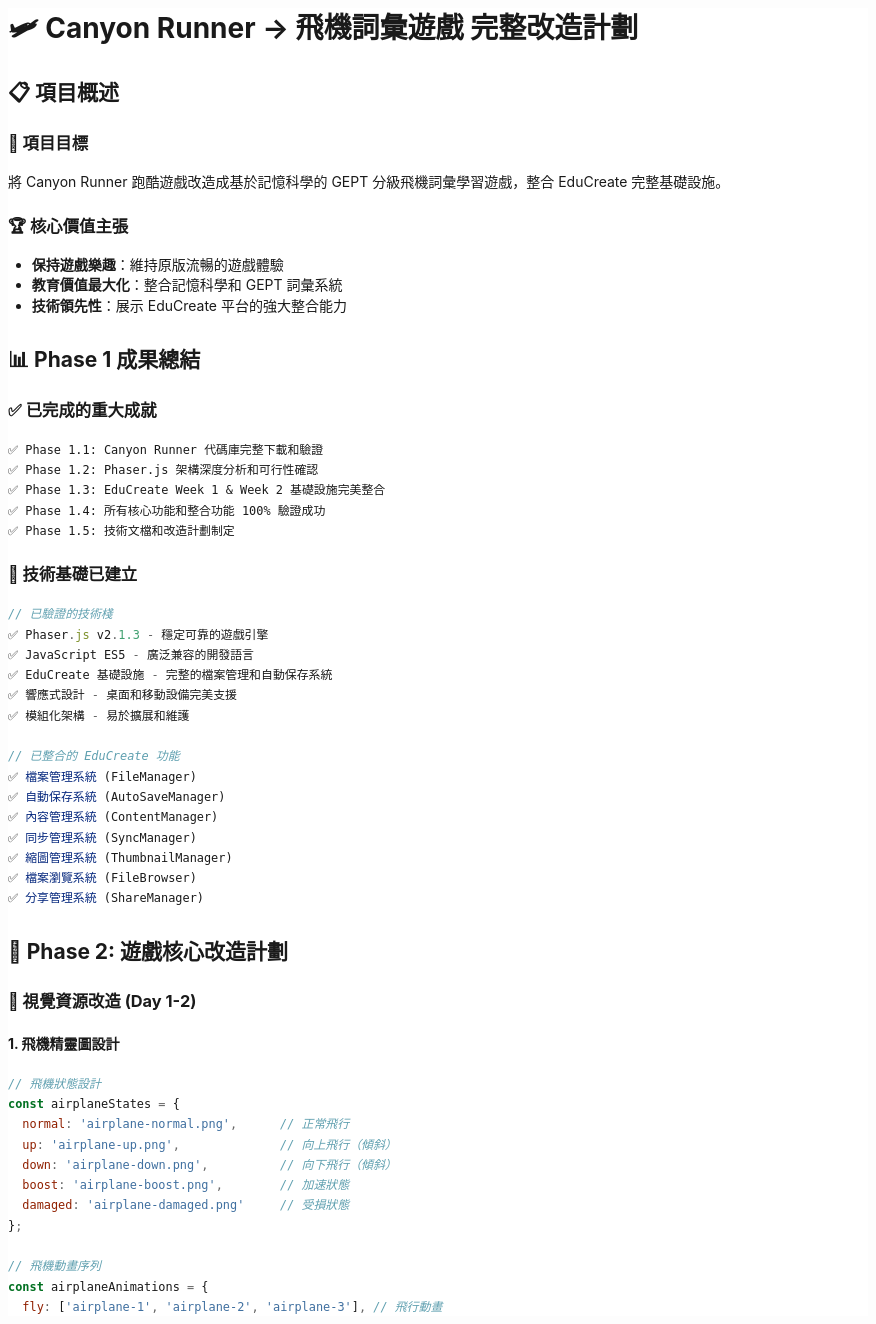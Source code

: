 # 🛩️ Canyon Runner → 飛機詞彙遊戲 完整改造計劃

## 📋 項目概述

### 🎯 項目目標
將 Canyon Runner 跑酷遊戲改造成基於記憶科學的 GEPT 分級飛機詞彙學習遊戲，整合 EduCreate 完整基礎設施。

### 🏆 核心價值主張
- **保持遊戲樂趣**：維持原版流暢的遊戲體驗
- **教育價值最大化**：整合記憶科學和 GEPT 詞彙系統
- **技術領先性**：展示 EduCreate 平台的強大整合能力

## 📊 Phase 1 成果總結

### ✅ 已完成的重大成就
```
✅ Phase 1.1: Canyon Runner 代碼庫完整下載和驗證
✅ Phase 1.2: Phaser.js 架構深度分析和可行性確認
✅ Phase 1.3: EduCreate Week 1 & Week 2 基礎設施完美整合
✅ Phase 1.4: 所有核心功能和整合功能 100% 驗證成功
✅ Phase 1.5: 技術文檔和改造計劃制定
```

### 🔧 技術基礎已建立
```javascript
// 已驗證的技術棧
✅ Phaser.js v2.1.3 - 穩定可靠的遊戲引擎
✅ JavaScript ES5 - 廣泛兼容的開發語言
✅ EduCreate 基礎設施 - 完整的檔案管理和自動保存系統
✅ 響應式設計 - 桌面和移動設備完美支援
✅ 模組化架構 - 易於擴展和維護

// 已整合的 EduCreate 功能
✅ 檔案管理系統 (FileManager)
✅ 自動保存系統 (AutoSaveManager) 
✅ 內容管理系統 (ContentManager)
✅ 同步管理系統 (SyncManager)
✅ 縮圖管理系統 (ThumbnailManager)
✅ 檔案瀏覽系統 (FileBrowser)
✅ 分享管理系統 (ShareManager)
```

## 🚀 Phase 2: 遊戲核心改造計劃

### 🎨 視覺資源改造 (Day 1-2)

#### **1. 飛機精靈圖設計**
```javascript
// 飛機狀態設計
const airplaneStates = {
  normal: 'airplane-normal.png',      // 正常飛行
  up: 'airplane-up.png',              // 向上飛行（傾斜）
  down: 'airplane-down.png',          // 向下飛行（傾斜）
  boost: 'airplane-boost.png',        // 加速狀態
  damaged: 'airplane-damaged.png'     // 受損狀態
};

// 飛機動畫序列
const airplaneAnimations = {
  fly: ['airplane-1', 'airplane-2', 'airplane-3'], // 飛行動畫
```